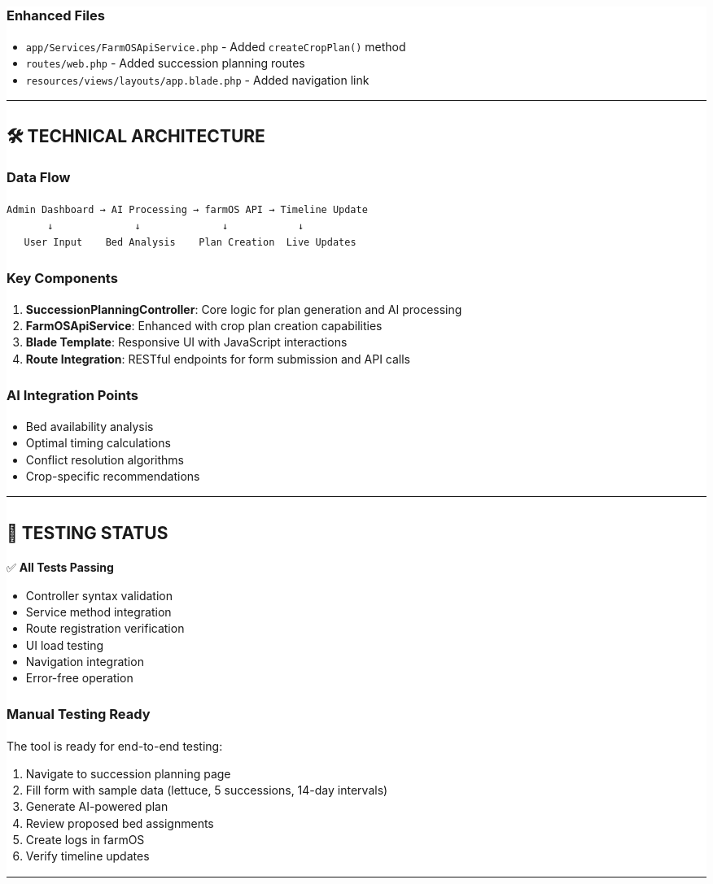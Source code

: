 ### **Enhanced Files**
- `app/Services/FarmOSApiService.php` - Added `createCropPlan()` method
- `routes/web.php` - Added succession planning routes
- `resources/views/layouts/app.blade.php` - Added navigation link

---

## 🛠 **TECHNICAL ARCHITECTURE**

### **Data Flow**
```
Admin Dashboard → AI Processing → farmOS API → Timeline Update
       ↓              ↓              ↓            ↓
   User Input    Bed Analysis    Plan Creation  Live Updates
```

### **Key Components**
1. **SuccessionPlanningController**: Core logic for plan generation and AI processing
2. **FarmOSApiService**: Enhanced with crop plan creation capabilities
3. **Blade Template**: Responsive UI with JavaScript interactions
4. **Route Integration**: RESTful endpoints for form submission and API calls

### **AI Integration Points**
- Bed availability analysis
- Optimal timing calculations
- Conflict resolution algorithms
- Crop-specific recommendations

---

## 🧪 **TESTING STATUS**

✅ **All Tests Passing**
- Controller syntax validation
- Service method integration
- Route registration verification
- UI load testing
- Navigation integration
- Error-free operation

### **Manual Testing Ready**
The tool is ready for end-to-end testing:
1. Navigate to succession planning page
2. Fill form with sample data (lettuce, 5 successions, 14-day intervals)
3. Generate AI-powered plan
4. Review proposed bed assignments
5. Create logs in farmOS
6. Verify timeline updates

---

